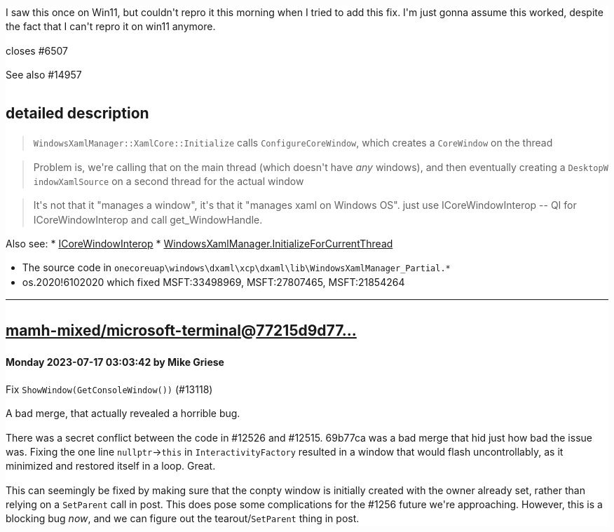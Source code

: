 I saw this once on Win11, but couldn't repro it this morning when I
tried to add this fix. I'm just gonna assume this worked, despite the
fact that I can't repro it on win11 anymore.

closes #6507

See also #14957

## detailed description

> `WindowsXamlManager::XamlCore::Initialize` calls
`ConfigureCoreWindow`, which creates a `CoreWindow` on the thread

> Problem is, we're calling that on the main thread (which doesn't have
_any_ windows), and then eventually creating a `DesktopWindowXamlSource`
on a second thread for the actual window

> It's not that it "manages a window", it's that it "manages xaml on
Windows OS". just use ICoreWindowInterop -- QI for ICoreWindowInterop
and call get_WindowHandle.

Also see:
*
[ICoreWindowInterop](https://learn.microsoft.com/en-us/windows/win32/api/corewindow/nn-corewindow-icorewindowinterop)
*
[WindowsXamlManager.InitializeForCurrentThread](https://learn.microsoft.com/en-us/uwp/api/windows.ui.xaml.hosting.windowsxamlmanager.initializeforcurrentthread?view=winrt-22621#windows-ui-xaml-hosting-windowsxamlmanager-initializeforcurrentthread)
* The source code in
`onecoreuap\windows\dxaml\xcp\dxaml\lib\WindowsXamlManager_Partial.*`
* os.2020!6102020 which fixed MSFT:33498969, MSFT:27807465,
MSFT:21854264

---
## [mamh-mixed/microsoft-terminal](https://github.com/mamh-mixed/microsoft-terminal)@[77215d9d77...](https://github.com/mamh-mixed/microsoft-terminal/commit/77215d9d77b99b48d1ee8302736178f2ec9f3a77)
#### Monday 2023-07-17 03:03:42 by Mike Griese

Fix `ShowWindow(GetConsoleWindow())` (#13118)

A bad merge, that actually revealed a horrible bug.

There was a secret conflict between the code in #12526 and #12515. 69b77ca was a bad merge that hid just how bad the issue was. Fixing the one line `nullptr`->`this` in `InteractivityFactory` resulted in a window that would flash uncontrollably, as it minimized and restored itself in a loop. Great. 

This can seemingly be fixed by making sure that the conpty window is initially created with the owner already set, rather than relying on a `SetParent` call in post. This does pose some complications for the #1256 future we're approaching. However, this is a blocking bug _now_, and we can figure out the tearout/`SetParent` thing in post. 
